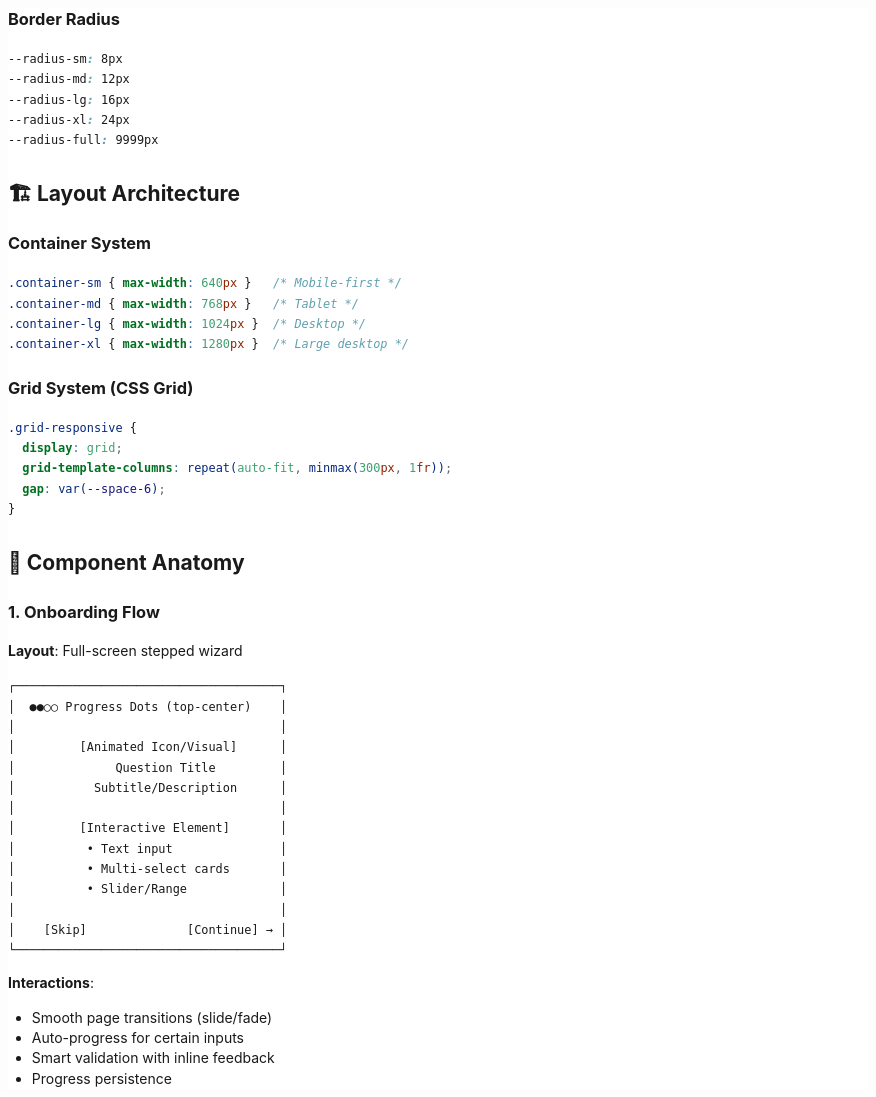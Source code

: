 ### Border Radius
```css
--radius-sm: 8px
--radius-md: 12px
--radius-lg: 16px
--radius-xl: 24px
--radius-full: 9999px
```

## 🏗️ Layout Architecture

### Container System
```css
.container-sm { max-width: 640px }   /* Mobile-first */
.container-md { max-width: 768px }   /* Tablet */
.container-lg { max-width: 1024px }  /* Desktop */
.container-xl { max-width: 1280px }  /* Large desktop */
```

### Grid System (CSS Grid)
```css
.grid-responsive {
  display: grid;
  grid-template-columns: repeat(auto-fit, minmax(300px, 1fr));
  gap: var(--space-6);
}
```

## 🎯 Component Anatomy

### 1. Onboarding Flow

**Layout**: Full-screen stepped wizard
```
┌─────────────────────────────────────┐
│  ●●○○ Progress Dots (top-center)    │
│                                     │
│         [Animated Icon/Visual]      │
│              Question Title         │
│           Subtitle/Description      │
│                                     │
│         [Interactive Element]       │
│          • Text input               │
│          • Multi-select cards       │
│          • Slider/Range             │
│                                     │
│    [Skip]              [Continue] → │
└─────────────────────────────────────┘
```

**Interactions**:
- Smooth page transitions (slide/fade)
- Auto-progress for certain inputs
- Smart validation with inline feedback
- Progress persistence
